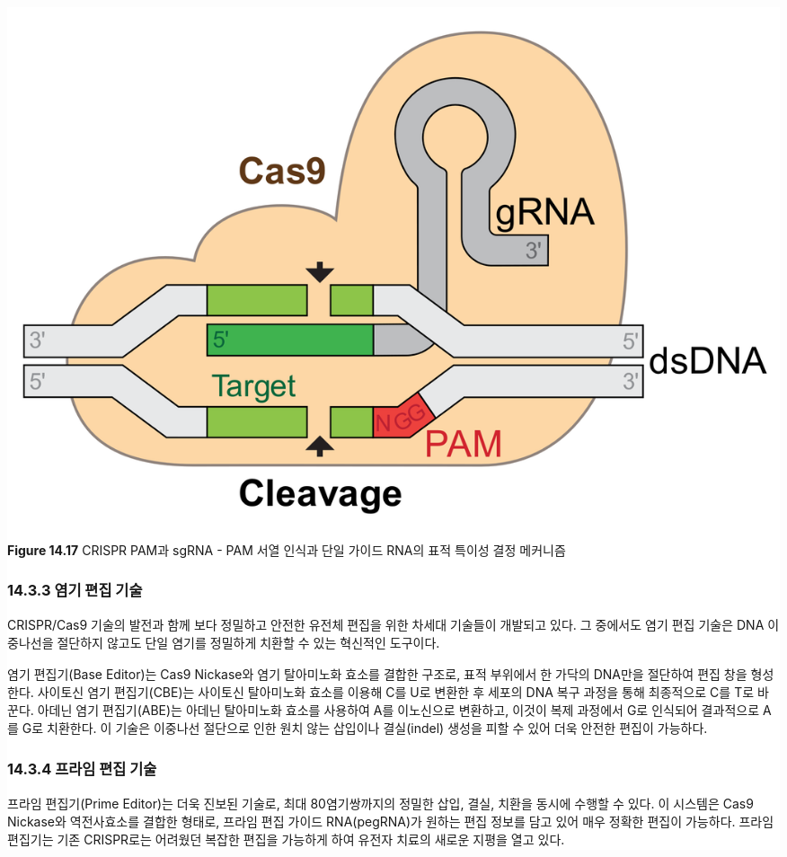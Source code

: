 ![CRISPR PAM과 sgRNA](../assets/images/crispr-pam-and-sgrna.png)

**Figure 14.17** CRISPR PAM과 sgRNA - PAM 서열 인식과 단일 가이드 RNA의 표적 특이성 결정 메커니즘

### 14.3.3 염기 편집 기술

CRISPR/Cas9 기술의 발전과 함께 보다 정밀하고 안전한 유전체 편집을 위한 차세대 기술들이 개발되고 있다. 그 중에서도 염기 편집 기술은 DNA 이중나선을 절단하지 않고도 단일 염기를 정밀하게 치환할 수 있는 혁신적인 도구이다.

염기 편집기(Base Editor)는 Cas9 Nickase와 염기 탈아미노화 효소를 결합한 구조로, 표적 부위에서 한 가닥의 DNA만을 절단하여 편집 창을 형성한다. 사이토신 염기 편집기(CBE)는 사이토신 탈아미노화 효소를 이용해 C를 U로 변환한 후 세포의 DNA 복구 과정을 통해 최종적으로 C를 T로 바꾼다. 아데닌 염기 편집기(ABE)는 아데닌 탈아미노화 효소를 사용하여 A를 이노신으로 변환하고, 이것이 복제 과정에서 G로 인식되어 결과적으로 A를 G로 치환한다. 이 기술은 이중나선 절단으로 인한 원치 않는 삽입이나 결실(indel) 생성을 피할 수 있어 더욱 안전한 편집이 가능하다.

### 14.3.4 프라임 편집 기술

프라임 편집기(Prime Editor)는 더욱 진보된 기술로, 최대 80염기쌍까지의 정밀한 삽입, 결실, 치환을 동시에 수행할 수 있다. 이 시스템은 Cas9 Nickase와 역전사효소를 결합한 형태로, 프라임 편집 가이드 RNA(pegRNA)가 원하는 편집 정보를 담고 있어 매우 정확한 편집이 가능하다. 프라임 편집기는 기존 CRISPR로는 어려웠던 복잡한 편집을 가능하게 하여 유전자 치료의 새로운 지평을 열고 있다.
